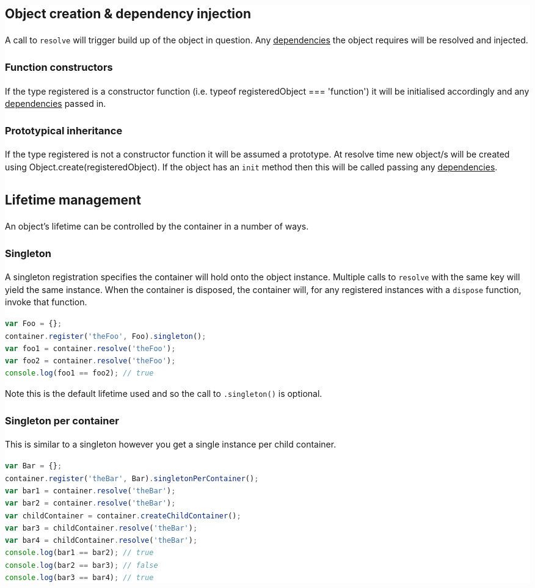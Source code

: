 ## Object creation & dependency injection

A call to `resolve` will trigger build up of the object in question. 
Any [dependencies](#dependencies) the object requires will be resolved and injected.

### Function constructors

If the type registered is a constructor function (i.e. typeof registeredObject === 'function') it will be initialised accordingly and any [dependencies](#dependencies) passed in.

### Prototypical inheritance

If the type registered is not a constructor function it will be assumed a prototype.
At resolve time new object/s will be created using Object.create(registeredObject).
If the object has an `init` method then this will be called passing any [dependencies](#dependencies).

## Lifetime management

An object’s lifetime can be controlled by the container in a number of ways.

### Singleton

A singleton registration specifies the container will hold onto the object instance.
Multiple calls to `resolve` with the same key will yield the same instance.
When the container is disposed, the container will, for any registered instances with a `dispose` function, invoke that function.


```javascript
var Foo = {};
container.register('theFoo', Foo).singleton();
var foo1 = container.resolve('theFoo');
var foo2 = container.resolve('theFoo');
console.log(foo1 == foo2); // true
```

Note this is the default lifetime used and so the call to `.singleton()` is optional.

### Singleton per container

This is similar to a singleton however you get a single instance per child container.

```javascript
var Bar = {};
container.register('theBar', Bar).singletonPerContainer();
var bar1 = container.resolve('theBar');
var bar2 = container.resolve('theBar');
var childContainer = container.createChildContainer();
var bar3 = childContainer.resolve('theBar');
var bar4 = childContainer.resolve('theBar');
console.log(bar1 == bar2); // true
console.log(bar2 == bar3); // false
console.log(bar3 == bar4); // true
```
